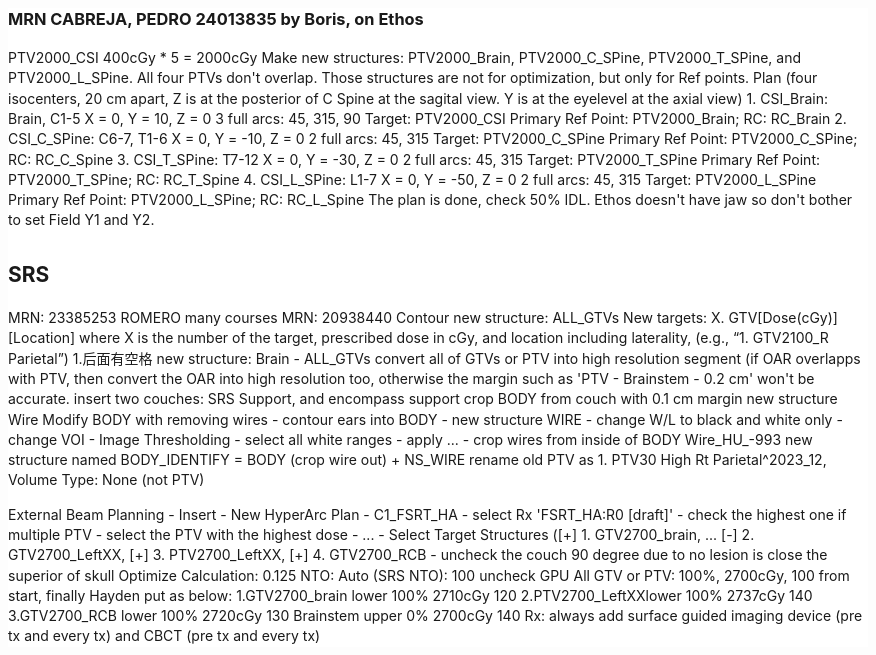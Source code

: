 
### MRN CABREJA, PEDRO 24013835 by Boris, on Ethos
PTV2000_CSI 400cGy * 5 = 2000cGy
Make new structures: PTV2000_Brain, PTV2000_C_SPine, PTV2000_T_SPine, and PTV2000_L_SPine. All four PTVs don't overlap. Those structures are not for optimization, but only for Ref points.
Plan (four isocenters, 20 cm apart, Z is at the posterior of C Spine at the sagital view. Y is at the eyelevel at the axial view)
	1. CSI_Brain: Brain, C1-5		X = 0, Y = 10, Z = 0		3 full arcs: 45, 315, 90	Target: PTV2000_CSI			Primary Ref Point: PTV2000_Brain; RC: RC_Brain
	2. CSI_C_SPine: C6-7, T1-6		X = 0, Y = -10, Z = 0		2 full arcs: 45, 315		Target: PTV2000_C_SPine		Primary Ref Point: PTV2000_C_SPine; RC: RC_C_Spine
	3. CSI_T_SPine: T7-12			X = 0, Y = -30, Z = 0		2 full arcs: 45, 315		Target: PTV2000_T_SPine		Primary Ref Point: PTV2000_T_SPine; RC: RC_T_Spine
	4. CSI_L_SPine: L1-7			X = 0, Y = -50, Z = 0		2 full arcs: 45, 315		Target: PTV2000_L_SPine		Primary Ref Point: PTV2000_L_SPine; RC: RC_L_Spine
The plan is done, check 50% IDL.
Ethos doesn't have jaw so don't bother to set Field Y1 and Y2.
## SRS
MRN: 23385253 ROMERO many courses
MRN: 20938440
Contour
	new structure: ALL_GTVs
		New targets: X. GTV[Dose(cGy)] [Location] where X is the number of the target, prescribed dose in cGy, and location including laterality, (e.g., “1. GTV2100_R Parietal”) 1.后面有空格
	new structure: Brain - ALL_GTVs
	convert all of GTVs or PTV into high resolution segment (if OAR overlapps with PTV, then convert the OAR into high resolution too, otherwise the margin such as 'PTV - Brainstem - 0.2 cm' won't be accurate.
	insert two couches: SRS Support, and encompass support
	crop BODY from couch with 0.1 cm margin
	new structure Wire
		Modify BODY with removing wires - contour ears into BODY - new structure WIRE - change W/L to black and white only - change VOI - Image Thresholding - select all white ranges - apply 
		... - crop wires from inside of BODY
		Wire_HU_-993
	new structure named BODY_IDENTIFY = BODY (crop wire out) + NS_WIRE
	rename old PTV as 1. PTV30 High Rt Parietal^2023_12, Volume Type: None (not PTV)

External Beam Planning - Insert - New HyperArc Plan - C1_FSRT_HA - select Rx 'FSRT_HA:R0 [draft]' - check the highest one if multiple PTV - select the PTV with the highest dose - ... - Select Target Structures ([+] 1. GTV2700_brain, 
... [-] 2. GTV2700_LeftXX, [+] 3. PTV2700_LeftXX, [+] 4. GTV2700_RCB - uncheck the couch 90 degree due to no lesion is close the superior of skull
	Optimize
		Calculation: 0.125
		NTO: Auto (SRS NTO): 100
		uncheck GPU
		All GTV or PTV: 100%, 2700cGy, 100 from start, finally Hayden put as below:
			1.GTV2700_brain lower	100%	2710cGy		120
			2.PTV2700_LeftXXlower	100%	2737cGy		140
			3.GTV2700_RCB	lower	100%	2720cGy		130
			Brainstem	upper	0%	2700cGy		140
Rx: always add surface guided imaging device (pre tx and every tx) and CBCT (pre tx and every tx) 
